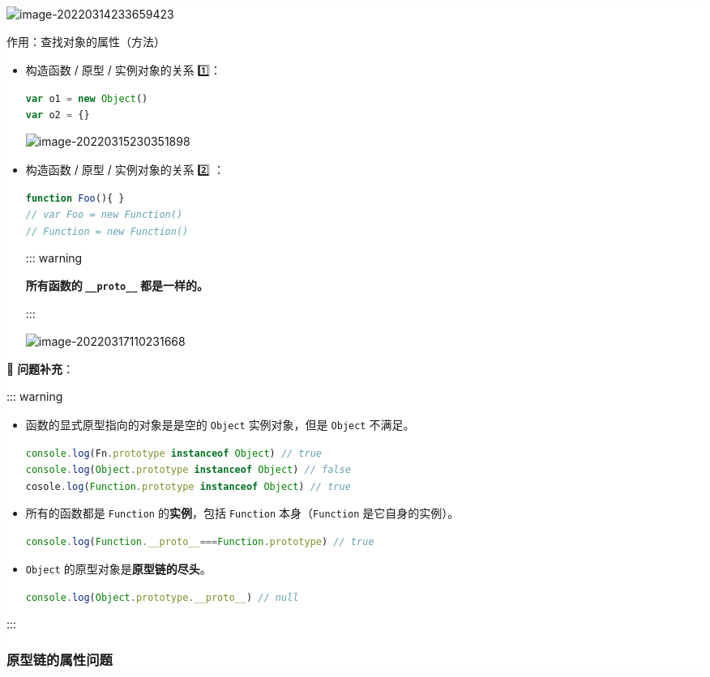 ![image-20220314233659423](https://cdn.jsdelivr.net/gh/simon1uo/image-flow@master/image/1nTjJr.png)

作用：查找对象的属性（方法）

+ 构造函数 / 原型 / 实例对象的关系 :one:：

  ```js
  var o1 = new Object()
  var o2 = {}
  ```

  ![image-20220315230351898](https://cdn.jsdelivr.net/gh/simon1uo/image-flow@master/image/ZGIqd3.png)

+ 构造函数 / 原型 / 实例对象的关系 :two: ：

  ```js
  function Foo(){ }
  // var Foo = new Function()
  // Function = new Function()
  ```

  ::: warning

  **所有函数的 `__proto__` 都是一样的。**

  :::

  ![image-20220317110231668](https://cdn.jsdelivr.net/gh/simon1uo/image-flow@master/image/VEjEVk.png)



🔧 **问题补充**： 

::: warning

+ 函数的显式原型指向的对象是是空的 `Object` 实例对象，但是 `Object` 不满足。

  ```js
  console.log(Fn.prototype instanceof Object) // true
  console.log(Object.prototype instanceof Object) // false
  cosole.log(Function.prototype instanceof Object) // true
  ```

  

+ 所有的函数都是 `Function` 的**实例**，包括 `Function` 本身（`Function` 是它自身的实例）。

  ```js
  console.log(Function.__proto__===Function.prototype) // true
  ```



+ `Object`  的原型对象是**原型链的尽头**。

  ```js
  console.log(Object.prototype.__proto__) // null
  ```

:::



### 原型链的属性问题
